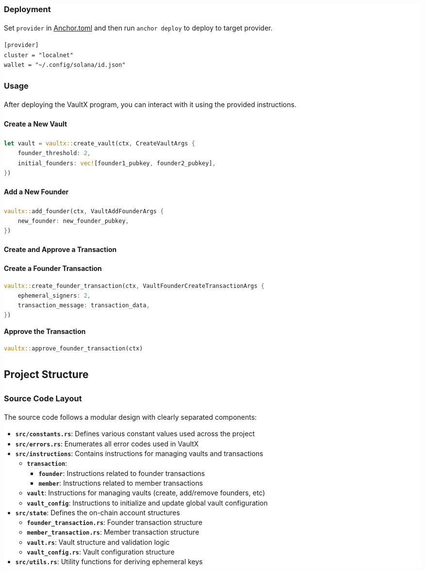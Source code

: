 ### Deployment

Set `provider` in [Anchor.toml](./Anchor.toml) and then run `anchor deploy` to deploy to target provider.

```
[provider]
cluster = "localnet"
wallet = "~/.config/solana/id.json"
```

### Usage

After deploying the VaultX program, you can interact with it using the provided instructions.

#### Create a New Vault

```rust
let vault = vaultx::create_vault(ctx, CreateVaultArgs {
    founder_threshold: 2,
    initial_founders: vec![founder1_pubkey, founder2_pubkey],
})
```

#### Add a New Founder

```rust
vaultx::add_founder(ctx, VaultAddFounderArgs {
    new_founder: new_founder_pubkey,
})
```

#### Create and Approve a Transaction

**Create a Founder Transaction**

```rust
vaultx::create_founder_transaction(ctx, VaultFounderCreateTransactionArgs {
    ephemeral_signers: 2,
    transaction_message: transaction_data,
})
```

**Approve the Transaction**

```rust
vaultx::approve_founder_transaction(ctx)
```

## Project Structure

### Source Code Layout

The source code follows a modular design with clearly separated components:

- **`src/constants.rs`**: Defines various constant values used across the project
- **`src/errors.rs`**: Enumerates all error codes used in VaultX
- **`src/instructions`**: Contains instructions for managing vaults and transactions
  - **`transaction`**:
    - **`founder`**: Instructions related to founder transactions
    - **`member`**: Instructions related to member transactions
  - **`vault`**: Instructions for managing vaults (create, add/remove founders, etc)
  - **`vault_config`**: Instructions to initialize and update global vault configuration
- **`src/state`**: Defines the on-chain account structures
  - **`founder_transaction.rs`**: Founder transaction structure
  - **`member_transaction.rs`**: Member transaction structure
  - **`vault.rs`**: Vault structure and validation logic
  - **`vault_config.rs`**: Vault configuration structure
- **`src/utils.rs`**: Utility functions for deriving ephemeral keys